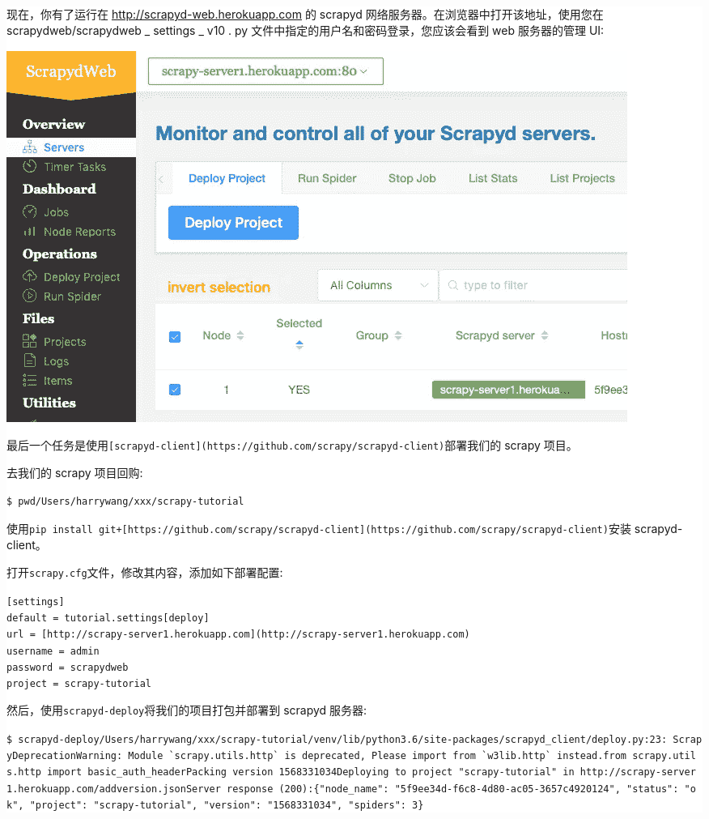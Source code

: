 现在，你有了运行在 http://scrapyd-web.herokuapp.com 的 scrapyd 网络服务器。在浏览器中打开该地址，使用您在 scrapydweb/scrapydweb _ settings _ v10 . py 文件中指定的用户名和密码登录，您应该会看到 web 服务器的管理 UI:

![](img/1bf733cb8fb14a7a4b1ebbd8ab5a46d0.png)

最后一个任务是使用`[scrapyd-client](https://github.com/scrapy/scrapyd-client)`部署我们的 scrapy 项目。

去我们的 scrapy 项目回购:

```
$ pwd/Users/harrywang/xxx/scrapy-tutorial
```

使用`pip install git+[https://github.com/scrapy/scrapyd-client](https://github.com/scrapy/scrapyd-client)`安装 scrapyd-client。

打开`scrapy.cfg`文件，修改其内容，添加如下部署配置:

```
[settings]
default = tutorial.settings[deploy]
url = [http://scrapy-server1.herokuapp.com](http://scrapy-server1.herokuapp.com)
username = admin
password = scrapydweb
project = scrapy-tutorial
```

然后，使用`scrapyd-deploy`将我们的项目打包并部署到 scrapyd 服务器:

```
$ scrapyd-deploy/Users/harrywang/xxx/scrapy-tutorial/venv/lib/python3.6/site-packages/scrapyd_client/deploy.py:23: ScrapyDeprecationWarning: Module `scrapy.utils.http` is deprecated, Please import from `w3lib.http` instead.from scrapy.utils.http import basic_auth_headerPacking version 1568331034Deploying to project "scrapy-tutorial" in http://scrapy-server1.herokuapp.com/addversion.jsonServer response (200):{"node_name": "5f9ee34d-f6c8-4d80-ac05-3657c4920124", "status": "ok", "project": "scrapy-tutorial", "version": "1568331034", "spiders": 3}
```
